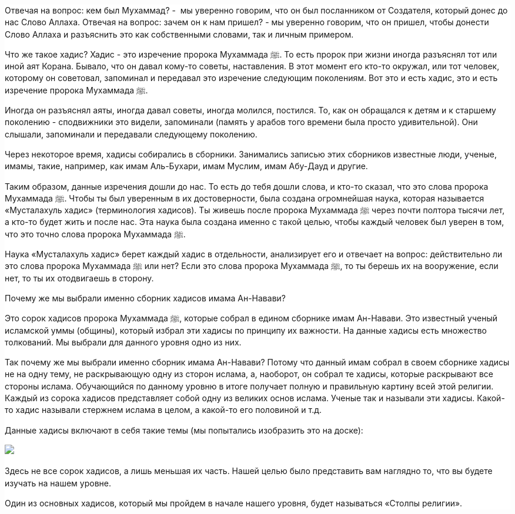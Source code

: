 
Отвечая на вопрос: кем был Мухаммад? -  мы уверенно говорим, что он был посланником от Создателя, который донес до нас Слово Аллаха. Отвечая на вопрос: зачем он к нам пришел? - мы уверенно говорим, что он пришел, чтобы донести Слово Аллаха и разъяснить это как собственными словами, так и личным примером.


Что же такое хадис? Хадис - это изречение пророка Мухаммада ﷺ. То есть пророк при жизни иногда разъяснял тот или иной аят Корана. Бывало, что он давал кому-то советы, наставления. В этот момент его кто-то окружал, или тот человек, которому он советовал, запоминал и передавал это изречение следующим поколениям. Вот это и есть хадис, это и есть изречение пророка Мухаммада ﷺ.


Иногда он разъяснял аяты, иногда давал советы, иногда молился, постился. То, как он обращался к детям и к старшему поколению - сподвижники это видели, запоминали (память у арабов того времени была просто удивительной). Они слышали, запоминали и передавали следующему поколению.


Через некоторое время, хадисы собирались в сборники. Занимались записью этих сборников известные люди, ученые, имамы, такие, например, как имам Аль-Бухари, имам Муслим, имам Абу-Дауд и другие.


Таким образом, данные изречения дошли до нас. То есть до тебя дошли слова, и кто-то сказал, что это слова пророка Мухаммада ﷺ. Чтобы ты был уверенным в их достоверности, была создана огромнейшая наука, которая называется «Мусталахуль хадис» (терминология хадисов). Ты живешь после пророка Мухаммада ﷺ через почти полтора тысячи лет, а кто-то будет жить и после нас. Эта наука была создана именно с такой целью, чтобы каждый человек был уверен в том, что это точно слова пророка Мухаммада ﷺ.


Наука «Мусталахуль хадис» берет каждый хадис в отдельности, анализирует его и отвечает на вопрос: действительно ли это слова пророка Мухаммада ﷺ или нет? Если это слова пророка Мухаммада ﷺ, то ты берешь их на вооружение, если нет, то ты их отодвигаешь в сторону.


Почему же мы выбрали именно сборник хадисов имама Ан-Навави?


Это сорок хадисов пророка Мухаммада ﷺ, которые собрал в едином сборнике имам Ан-Навави. Это известный ученый исламской уммы (общины), который избрал эти хадисы по принципу их важности. На данные хадисы есть множество толкований. Мы выбрали для данного уровня одно из них.


Так почему же мы выбрали именно сборник имама Ан-Навави? Потому что данный имам собрал в своем сборнике хадисы не на одну тему, не раскрывающую одну из сторон ислама, а, наоборот, он собрал те хадисы, которые раскрывают все стороны ислама. Обучающийся по данному уровню в итоге получает полную и правильную картину всей этой религии. Каждый из сорока хадисов представляет собой одну из великих основ ислама. Ученые так и называли эти хадисы. Какой-то хадис называли стержнем ислама в целом, а какой-то его половиной и т.д.


Данные хадисы включают в себя такие темы (мы попытались изобразить это на доске): 


![](https://medinaschool.org/files/images/2019/03/02b7949f4eac172cec9ba285c53174ef.png)


Здесь не все сорок хадисов, а лишь меньшая их часть. Нашей целью было представить вам наглядно то, что вы будете изучать на нашем уровне.


Один из основных хадисов, который мы пройдем в начале нашего уровня, будет называться «Столпы религии».
